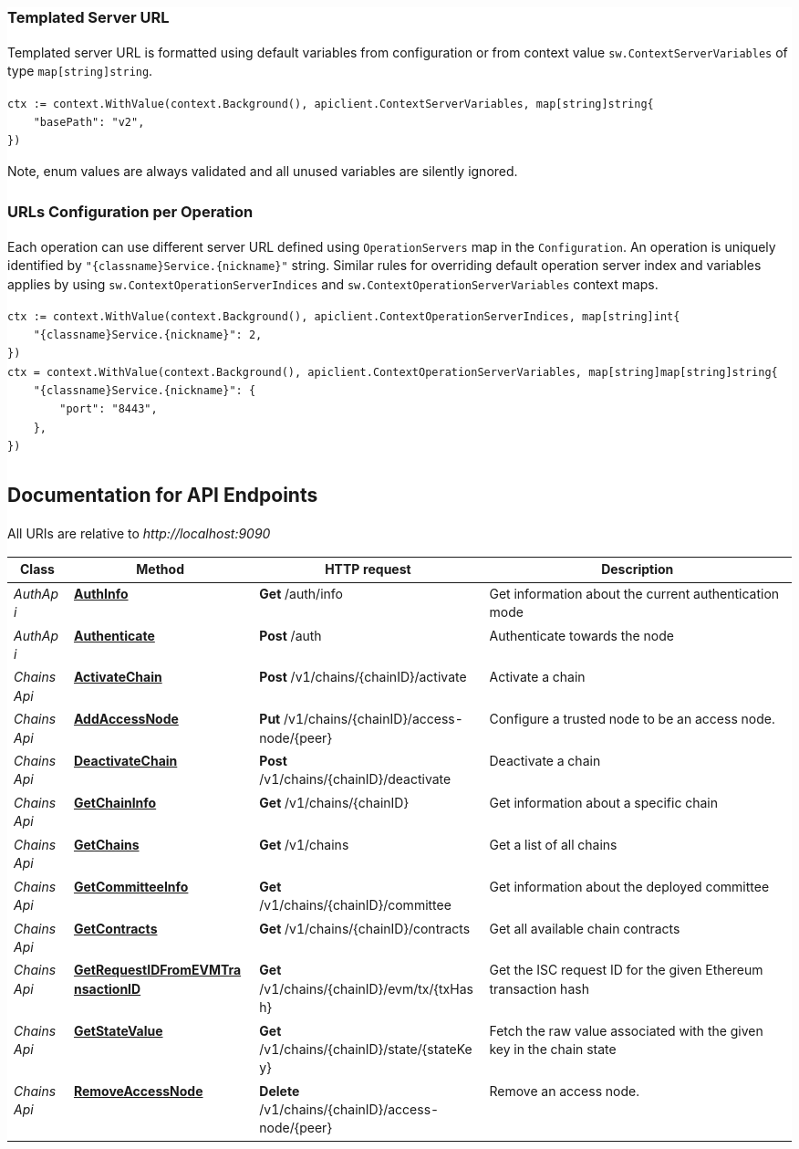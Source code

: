 ### Templated Server URL

Templated server URL is formatted using default variables from configuration or from context value `sw.ContextServerVariables` of type `map[string]string`.

```golang
ctx := context.WithValue(context.Background(), apiclient.ContextServerVariables, map[string]string{
	"basePath": "v2",
})
```

Note, enum values are always validated and all unused variables are silently ignored.

### URLs Configuration per Operation

Each operation can use different server URL defined using `OperationServers` map in the `Configuration`.
An operation is uniquely identified by `"{classname}Service.{nickname}"` string.
Similar rules for overriding default operation server index and variables applies by using `sw.ContextOperationServerIndices` and `sw.ContextOperationServerVariables` context maps.

```golang
ctx := context.WithValue(context.Background(), apiclient.ContextOperationServerIndices, map[string]int{
	"{classname}Service.{nickname}": 2,
})
ctx = context.WithValue(context.Background(), apiclient.ContextOperationServerVariables, map[string]map[string]string{
	"{classname}Service.{nickname}": {
		"port": "8443",
	},
})
```

## Documentation for API Endpoints

All URIs are relative to *http://localhost:9090*

Class | Method | HTTP request | Description
------------ | ------------- | ------------- | -------------
*AuthApi* | [**AuthInfo**](docs/AuthApi.md#authinfo) | **Get** /auth/info | Get information about the current authentication mode
*AuthApi* | [**Authenticate**](docs/AuthApi.md#authenticate) | **Post** /auth | Authenticate towards the node
*ChainsApi* | [**ActivateChain**](docs/ChainsApi.md#activatechain) | **Post** /v1/chains/{chainID}/activate | Activate a chain
*ChainsApi* | [**AddAccessNode**](docs/ChainsApi.md#addaccessnode) | **Put** /v1/chains/{chainID}/access-node/{peer} | Configure a trusted node to be an access node.
*ChainsApi* | [**DeactivateChain**](docs/ChainsApi.md#deactivatechain) | **Post** /v1/chains/{chainID}/deactivate | Deactivate a chain
*ChainsApi* | [**GetChainInfo**](docs/ChainsApi.md#getchaininfo) | **Get** /v1/chains/{chainID} | Get information about a specific chain
*ChainsApi* | [**GetChains**](docs/ChainsApi.md#getchains) | **Get** /v1/chains | Get a list of all chains
*ChainsApi* | [**GetCommitteeInfo**](docs/ChainsApi.md#getcommitteeinfo) | **Get** /v1/chains/{chainID}/committee | Get information about the deployed committee
*ChainsApi* | [**GetContracts**](docs/ChainsApi.md#getcontracts) | **Get** /v1/chains/{chainID}/contracts | Get all available chain contracts
*ChainsApi* | [**GetRequestIDFromEVMTransactionID**](docs/ChainsApi.md#getrequestidfromevmtransactionid) | **Get** /v1/chains/{chainID}/evm/tx/{txHash} | Get the ISC request ID for the given Ethereum transaction hash
*ChainsApi* | [**GetStateValue**](docs/ChainsApi.md#getstatevalue) | **Get** /v1/chains/{chainID}/state/{stateKey} | Fetch the raw value associated with the given key in the chain state
*ChainsApi* | [**RemoveAccessNode**](docs/ChainsApi.md#removeaccessnode) | **Delete** /v1/chains/{chainID}/access-node/{peer} | Remove an access node.